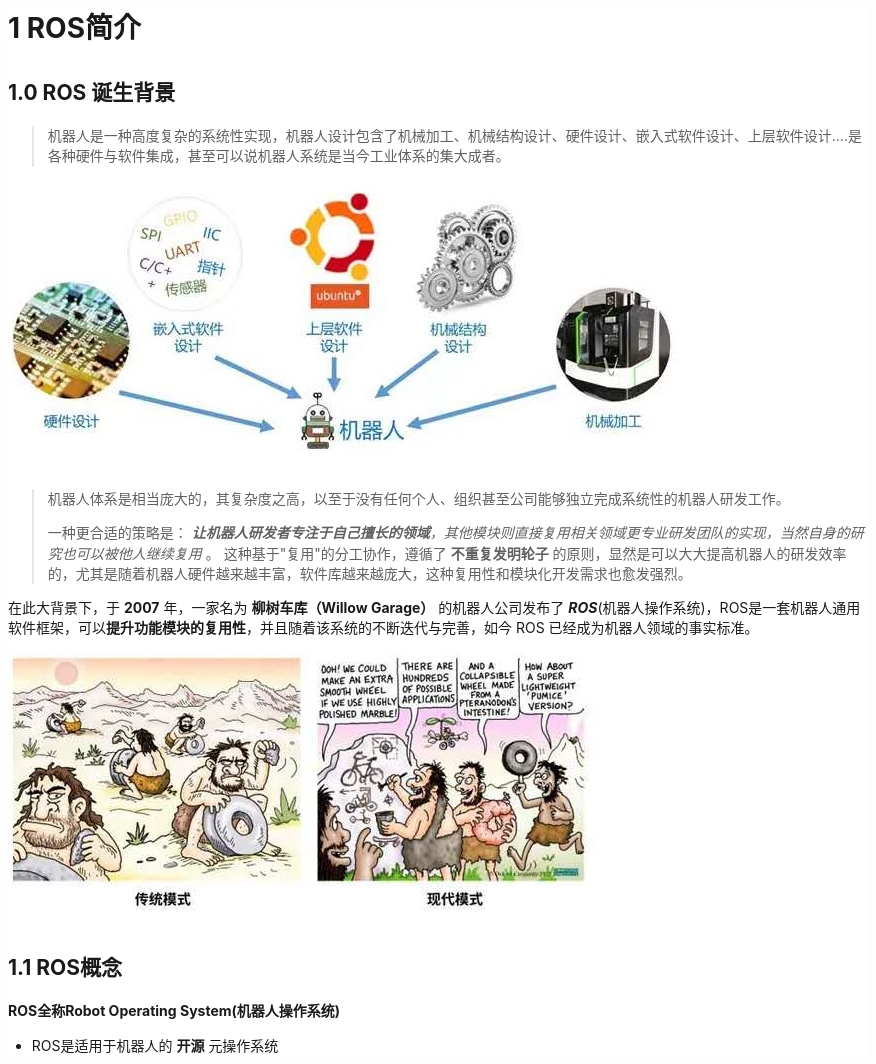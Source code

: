 # 1 ROS简介
## 1.0 ROS 诞生背景

> 机器人是一种高度复杂的系统性实现，机器人设计包含了机械加工、机械结构设计、硬件设计、嵌入式软件设计、上层软件设计....是各种硬件与软件集成，甚至可以说机器人系统是当今工业体系的集大成者。

![](imgs/Robot_component.png)

> 机器人体系是相当庞大的，其复杂度之高，以至于没有任何个人、组织甚至公司能够独立完成系统性的机器人研发工作。
> 
> 一种更合适的策略是： _**让机器人研发者专注于自己擅长的领域**，其他模块则直接复用相关领域更专业研发团队的实现，当然自身的研究也可以被他人继续复用_ 。 这种基于"复用"的分工协作，遵循了 **不重复发明轮子** 的原则，显然是可以大大提高机器人的研发效率的，尤其是随着机器人硬件越来越丰富，软件库越来越庞大，这种复用性和模块化开发需求也愈发强烈。

在此大背景下，于 **2007** 年，一家名为 **柳树车库（Willow Garage）** 的机器人公司发布了 _**ROS**_(机器人操作系统)，ROS是一套机器人通用软件框架，可以**提升功能模块的复用性**，并且随着该系统的不断迭代与完善，如今 ROS 已经成为机器人领域的事实标准。

![](imgs/traditon_vs_modern.png)

## 1.1 ROS概念

**ROS全称Robot Operating System(机器人操作系统)**

- ROS是适用于机器人的 **开源** 元操作系统

